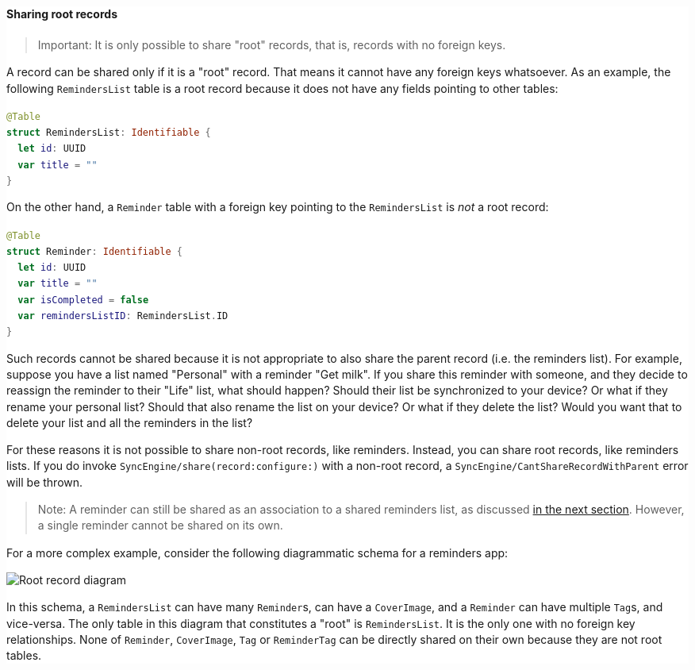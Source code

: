 #### Sharing root records

> Important: It is only possible to share "root" records, that is, records with no
> foreign keys.

A record can be shared only if it is a "root" record. That means it cannot have any
foreign keys whatsoever. As an example, the following `RemindersList` table is a root record because 
it does not have any fields pointing to other tables:

```swift
@Table 
struct RemindersList: Identifiable {
  let id: UUID 
  var title = ""
}
```

On the other hand, a `Reminder` table with a foreign key pointing to the `RemindersList` is _not_
a root record:

```swift
@Table 
struct Reminder: Identifiable {
  let id: UUID 
  var title = ""
  var isCompleted = false
  var remindersListID: RemindersList.ID
}
```

Such records cannot be shared because it is not appropriate to also share the parent record
(i.e. the reminders list). For example, suppose you have a list named "Personal" with a reminder
"Get milk". If you share this reminder with someone, and they decide to reassign the reminder to
their "Life" list, what should happen? Should their list be synchronized to your device?
Or what if they rename your personal list? Should that also rename the list on your device?
Or what if they delete the list? Would you want that to delete your list and all the reminders
in the list?

For these reasons it is not possible to share non-root records, like reminders. Instead, you can
share root records, like reminders lists. If you do invoke ``SyncEngine/share(record:configure:)``
with a non-root record, a ``SyncEngine/CantShareRecordWithParent`` error will be thrown.

> Note: A reminder can still be shared as an association to a shared reminders list, as discussed
> [in the next section](<doc:CloudKit#Sharing foreign key relationships>). However, a single 
> reminder cannot be shared on its own.

For a more complex example, consider the following diagrammatic schema for a reminders app:

![Root record diagram](sync-diagram-root-record.png)

In this schema, a `RemindersList` can have many `Reminder`s, can have a `CoverImage`, and a
`Reminder` can have multiple `Tag`s, and vice-versa. The only table in this diagram that constitutes
a "root" is `RemindersList`. It is the only one with no foreign key relationships.
None of `Reminder`, `CoverImage`, `Tag` or `ReminderTag` can be directly shared on their own
because they are not root tables.
